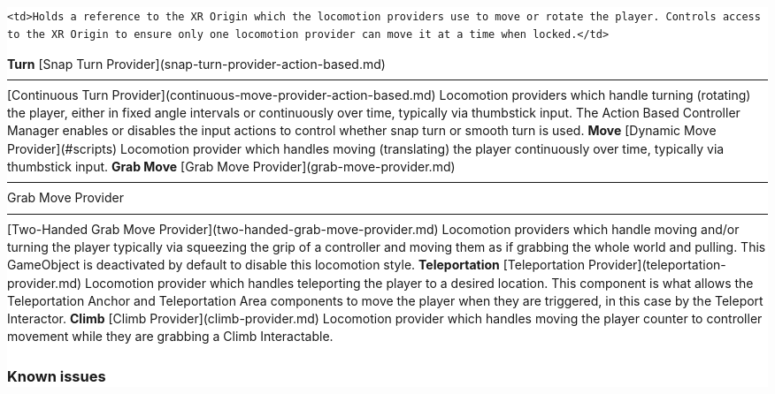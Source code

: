    <td>Holds a reference to the XR Origin which the locomotion providers use to move or rotate the player. Controls access to the XR Origin to ensure only one locomotion provider can move it at a time when locked.</td>
  </tr>
  <tr>
    <td rowspan="5"></td>
    <td colspan="3"><strong>Turn</strong></td>
    <td>
      [Snap Turn Provider](snap-turn-provider-action-based.md)<hr style="margin-top: 7px; margin-bottom: 7px;">
      [Continuous Turn Provider](continuous-move-provider-action-based.md)
    </td>
    <td>Locomotion providers which handle turning (rotating) the player, either in fixed angle intervals or continuously over time, typically via thumbstick input. The Action Based Controller Manager enables or disables the input actions to control whether snap turn or smooth turn is used.</td>
  </tr>
  <tr>
    <td colspan="3"><strong>Move</strong></td>
    <td>[Dynamic Move Provider](#scripts)</td>
    <td>Locomotion provider which handles moving (translating) the player continuously over time, typically via thumbstick input.</td>
  </tr>
  <tr>
    <td colspan="3"><strong>Grab Move</strong></td>
    <td>
      [Grab Move Provider](grab-move-provider.md)<hr style="margin-top: 7px; margin-bottom: 7px;">
      Grab Move Provider<hr style="margin-top: 7px; margin-bottom: 7px;">
      [Two-Handed Grab Move Provider](two-handed-grab-move-provider.md)
    </td>
    <td>Locomotion providers which handle moving and/or turning the player typically via squeezing the grip of a controller and moving them as if grabbing the whole world and pulling. This GameObject is deactivated by default to disable this locomotion style.</td>
  </tr>
  <tr>
    <td colspan="3"><strong>Teleportation</strong></td>
    <td>[Teleportation Provider](teleportation-provider.md)</td>
    <td>Locomotion provider which handles teleporting the player to a desired location. This component is what allows the Teleportation Anchor and Teleportation Area components to move the player when they are triggered, in this case by the Teleport Interactor.</td>
  </tr>
  <tr>
    <td colspan="3"><strong>Climb</strong></td>
    <td>[Climb Provider](climb-provider.md)</td>
    <td>Locomotion provider which handles moving the player counter to controller movement while they are grabbing a Climb Interactable.</td>
  </tr>
</tbody>
</table>

### Known issues

